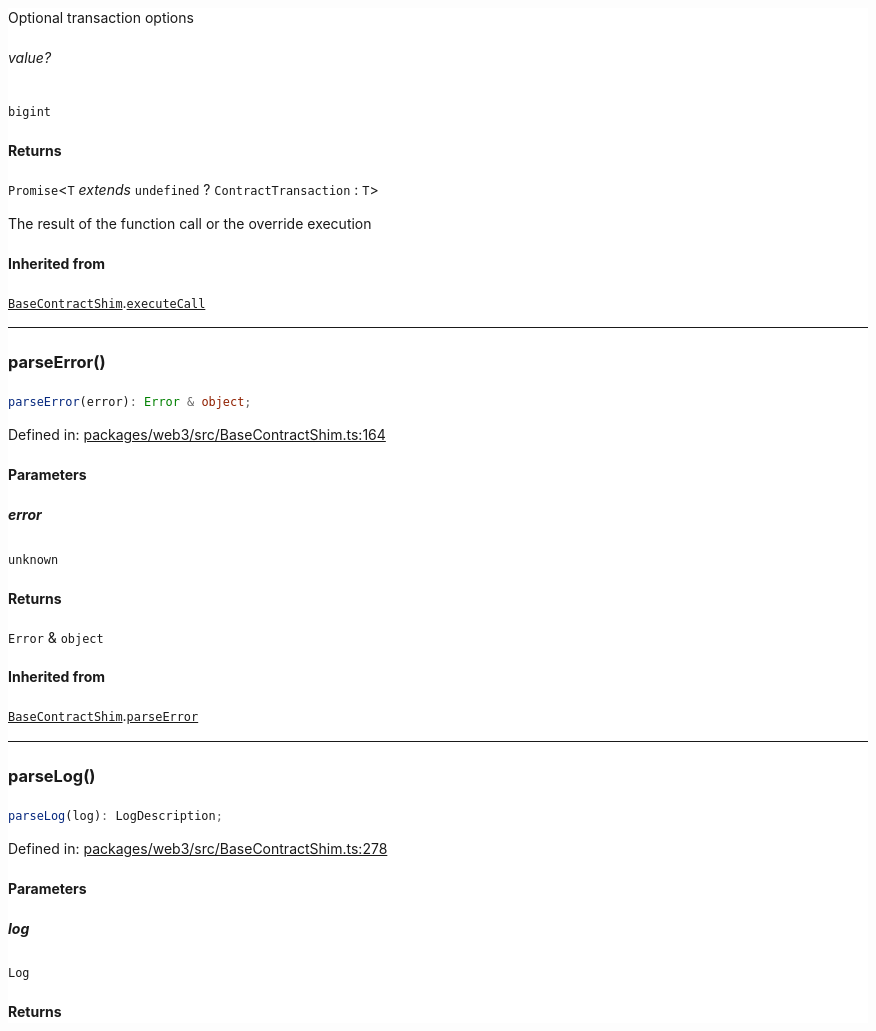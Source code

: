 Optional transaction options

###### value?

`bigint`

#### Returns

`Promise`\<`T` *extends* `undefined` ? `ContractTransaction` : `T`\>

The result of the function call or the override execution

#### Inherited from

[`BaseContractShim`](BaseContractShim.md).[`executeCall`](BaseContractShim.md#executecall)

***

### parseError()

```ts
parseError(error): Error & object;
```

Defined in: [packages/web3/src/BaseContractShim.ts:164](https://github.com/towns-protocol/towns/blob/0db1fd0ac7258e8db8cedfb6183e8eade8284fa1/packages/web3/src/BaseContractShim.ts#L164)

#### Parameters

##### error

`unknown`

#### Returns

`Error` & `object`

#### Inherited from

[`BaseContractShim`](BaseContractShim.md).[`parseError`](BaseContractShim.md#parseerror)

***

### parseLog()

```ts
parseLog(log): LogDescription;
```

Defined in: [packages/web3/src/BaseContractShim.ts:278](https://github.com/towns-protocol/towns/blob/0db1fd0ac7258e8db8cedfb6183e8eade8284fa1/packages/web3/src/BaseContractShim.ts#L278)

#### Parameters

##### log

`Log`

#### Returns
